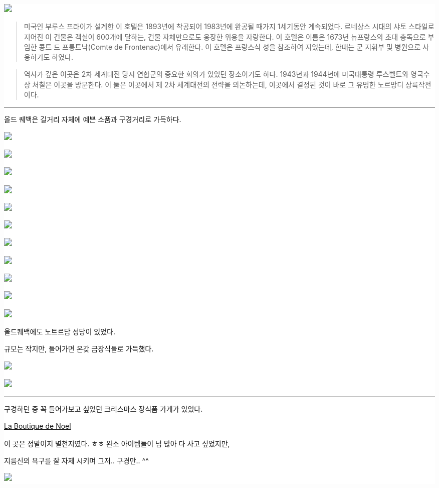 ![](https://dl.dropboxusercontent.com/u/9792864/DSC02350.JPG)

>미국인 부루스 프라이가 설계한 이 호텔은 1893년에 착공되어 1983년에 완공될 때가지 1세기동안 계속되었다. 르네상스 시대의 샤토 스타일로 지어진 이 건물은 객실이 600개에 달하는, 건물 자체만으로도 웅장한 위용을 자랑한다. 이 호텔은  이름은 1673년 뉴프랑스의 초대 총독으로 부임한 콩트 드 프롱트낙(Comte de Frontenac)에서 유래한다. 이 호텔은 프랑스식 성을 참조하여 지었는데, 한때는 군 지휘부 및 병원으로 사용하기도 하였다.

>역사가 깊은 이곳은 2차 세계대전 당시 연합군의 중요한 회의가 있었던 장소이기도 하다. 1943년과 1944년에 미국대통령 루스벨트와 영국수상 처칠은 이곳을 방문한다. 이 둘은 이곳에서 제 2차 세계대전의 전략을 의논하는데, 이곳에서 결정된 것이 바로 그 유명한 노르망디 상륙작전이다.

---

올드 퀘백은 길거리 자체에 예쁜 소품과 구경거리로 가득하다.

![](https://dl.dropboxusercontent.com/u/9792864/DSC02351.JPG)

![](https://dl.dropboxusercontent.com/u/9792864/DSC02353.JPG)

![](https://dl.dropboxusercontent.com/u/9792864/DSC02354.JPG)

![](https://dl.dropboxusercontent.com/u/9792864/DSC02355.JPG)

![](https://dl.dropboxusercontent.com/u/9792864/DSC02356.JPG)

![](https://dl.dropboxusercontent.com/u/9792864/DSC02357.JPG)

![](https://dl.dropboxusercontent.com/u/9792864/DSC02358.JPG)

![](https://dl.dropboxusercontent.com/u/9792864/DSC02359.JPG)

![](https://dl.dropboxusercontent.com/u/9792864/DSC02360.JPG)

![](https://dl.dropboxusercontent.com/u/9792864/DSC02361.JPG)

![](https://dl.dropboxusercontent.com/u/9792864/DSC02362.JPG)

올드퀘백에도 노트르담 성당이 있었다. 

규모는 작지만, 들어가면 온갖 금장식들로 가득했다.

![](https://dl.dropboxusercontent.com/u/9792864/DSC02363.JPG)

![](https://dl.dropboxusercontent.com/u/9792864/DSC02364.JPG)

---

구경하던 중 꼭 들어가보고 싶었던 크리스마스 장식품 가게가 있었다.

[La Boutique de Noel](http://www.boutiquedenoel.ca/en/)

이 곳은 정말이지 별천지였다. ㅎㅎ 완소 아이템들이 넘 많아 다 사고 싶었지만,

지름신의 욕구를 잘 자제 시키며 그저.. 구경만.. ^^

![](https://dl.dropboxusercontent.com/u/9792864/DSC02365.JPG)
